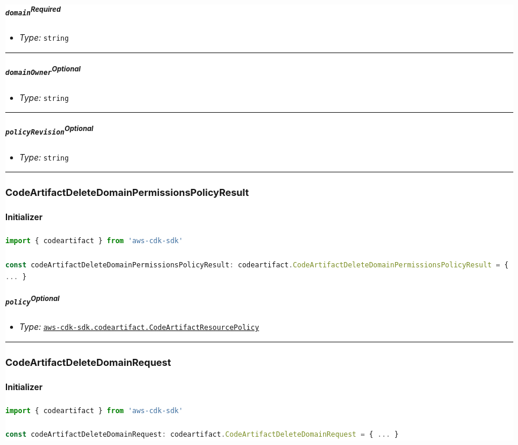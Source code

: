 ##### `domain`<sup>Required</sup> <a name="aws-cdk-sdk.codeartifact.CodeArtifactDeleteDomainPermissionsPolicyRequest.property.domain"></a>

- *Type:* `string`

---

##### `domainOwner`<sup>Optional</sup> <a name="aws-cdk-sdk.codeartifact.CodeArtifactDeleteDomainPermissionsPolicyRequest.property.domainOwner"></a>

- *Type:* `string`

---

##### `policyRevision`<sup>Optional</sup> <a name="aws-cdk-sdk.codeartifact.CodeArtifactDeleteDomainPermissionsPolicyRequest.property.policyRevision"></a>

- *Type:* `string`

---

### CodeArtifactDeleteDomainPermissionsPolicyResult <a name="aws-cdk-sdk.codeartifact.CodeArtifactDeleteDomainPermissionsPolicyResult"></a>

#### Initializer <a name="[object Object].Initializer"></a>

```typescript
import { codeartifact } from 'aws-cdk-sdk'

const codeArtifactDeleteDomainPermissionsPolicyResult: codeartifact.CodeArtifactDeleteDomainPermissionsPolicyResult = { ... }
```

##### `policy`<sup>Optional</sup> <a name="aws-cdk-sdk.codeartifact.CodeArtifactDeleteDomainPermissionsPolicyResult.property.policy"></a>

- *Type:* [`aws-cdk-sdk.codeartifact.CodeArtifactResourcePolicy`](#aws-cdk-sdk.codeartifact.CodeArtifactResourcePolicy)

---

### CodeArtifactDeleteDomainRequest <a name="aws-cdk-sdk.codeartifact.CodeArtifactDeleteDomainRequest"></a>

#### Initializer <a name="[object Object].Initializer"></a>

```typescript
import { codeartifact } from 'aws-cdk-sdk'

const codeArtifactDeleteDomainRequest: codeartifact.CodeArtifactDeleteDomainRequest = { ... }
```
